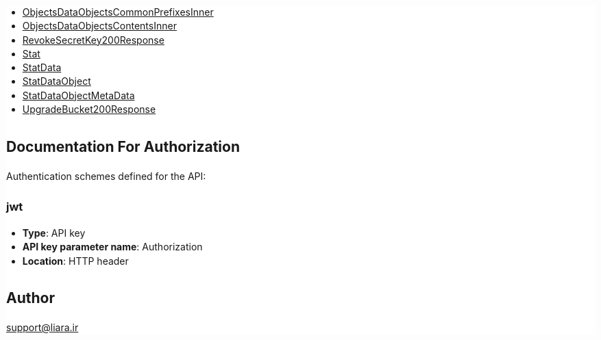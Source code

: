  - [ObjectsDataObjectsCommonPrefixesInner](docs/ObjectsDataObjectsCommonPrefixesInner.md)
 - [ObjectsDataObjectsContentsInner](docs/ObjectsDataObjectsContentsInner.md)
 - [RevokeSecretKey200Response](docs/RevokeSecretKey200Response.md)
 - [Stat](docs/Stat.md)
 - [StatData](docs/StatData.md)
 - [StatDataObject](docs/StatDataObject.md)
 - [StatDataObjectMetaData](docs/StatDataObjectMetaData.md)
 - [UpgradeBucket200Response](docs/UpgradeBucket200Response.md)


<a id="documentation-for-authorization"></a>
## Documentation For Authorization


Authentication schemes defined for the API:
<a id="jwt"></a>
### jwt

- **Type**: API key
- **API key parameter name**: Authorization
- **Location**: HTTP header


## Author

support@liara.ir


